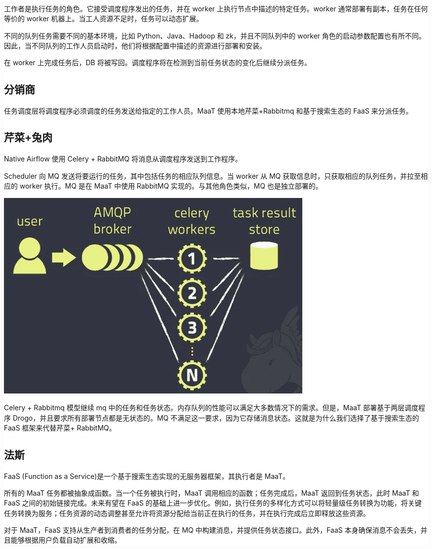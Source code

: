 工作者是执行任务的角色。它接受调度程序发出的任务，并在 worker 上执行节点中描述的特定任务。worker 通常部署有副本，任务在任何等价的 worker 机器上。当工人资源不足时，任务可以动态扩展。

不同的队列任务需要不同的基本环境，比如 Python、Java、Hadoop 和 zk，并且不同队列中的 worker 角色的启动参数配置也有所不同。因此，当不同队列的工作人员启动时，他们将根据配置中描述的资源进行部署和安装。

在 worker 上完成任务后，DB 将被写回。调度程序将在检测到当前任务状态的变化后继续分派任务。

## 分销商

任务调度层将调度程序必须调度的任务发送给指定的工作人员。MaaT 使用本地芹菜+Rabbitmq 和基于搜索生态的 FaaS 来分派任务。

## 芹菜+兔肉

Native Airflow 使用 Celery + RabbitMQ 将消息从调度程序发送到工作程序。

Scheduler 向 MQ 发送将要运行的任务，其中包括任务的相应队列信息。当 worker 从 MQ 获取信息时，只获取相应的队列任务，并拉至相应的 worker 执行。MQ 是在 MaaT 中使用 RabbitMQ 实现的。与其他角色类似，MQ 也是独立部署的。

![](img/232507de7211ee2beb7645c4fa7f1b17.png)

Celery + Rabbitmq 模型继续 mq 中的任务和任务状态。内存队列的性能可以满足大多数情况下的需求。但是，MaaT 部署基于两层调度程序 Drogo，并且要求所有部署节点都是无状态的。MQ 不满足这一要求，因为它存储消息状态。这就是为什么我们选择了基于搜索生态的 FaaS 框架来代替芹菜+ RabbitMQ。

## 法斯

FaaS (Function as a Service)是一个基于搜索生态实现的无服务器框架，其执行者是 MaaT。

所有的 MaaT 任务都被抽象成函数。当一个任务被执行时，MaaT 调用相应的函数；任务完成后，MaaT 返回到任务状态，此时 MaaT 和 FaaS 之间的初始链接完成。未来有望在 FaaS 的基础上进一步优化。例如，执行任务的多样化方式可以将轻量级任务转换为功能，将关键任务转换为服务；任务资源的动态调整甚至允许将资源分配给当前正在执行的任务，并在执行完成后立即释放这些资源。

对于 MaaT，FaaS 支持从生产者到消费者的任务分配，在 MQ 中构建消息，并提供任务状态接口。此外，FaaS 本身确保消息不会丢失，并且能够根据用户负载自动扩展和收缩。
